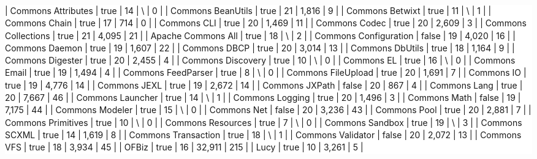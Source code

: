| Commons Attributes                             |                                                             true |         14 |            \ |          0 |
| Commons BeanUtils                              |                                                             true |         21 |         1,816 |          9 |
| Commons Betwixt                                |                                                             true |         11 |            \ |          1 |
| Commons Chain                                  |                                                             true |         17 |           714 |          0 |
| Commons CLI                                    |                                                             true |         20 |         1,469 |         11 |
| Commons Codec                                  |                                                             true |         20 |         2,609 |          3 |
| Commons Collections                            |                                                             true |         21 |         4,095 |         21 |
| Apache Commons All                             |                                                             true |         18 |            \ |          2 |
| Commons Configuration                          |                                                            false |         19 |         4,020 |         16 |
| Commons Daemon                                 |                                                             true |         19 |         1,607 |         22 |
| Commons DBCP                                   |                                                             true |         20 |         3,014 |         13 |
| Commons DbUtils                                |                                                             true |         18 |         1,164 |          9 |
| Commons Digester                               |                                                             true |         20 |         2,455 |          4 |
| Commons Discovery                              |                                                             true |         10 |            \ |          0 |
| Commons EL                                     |                                                             true |         16 |            \ |          0 |
| Commons Email                                  |                                                             true |         19 |         1,494 |          4 |
| Commons FeedParser                             |                                                             true |          8 |            \ |          0 |
| Commons FileUpload                             |                                                             true |         20 |         1,691 |          7 |
| Commons IO                                     |                                                             true |         19 |         4,776 |         14 |
| Commons JEXL                                   |                                                             true |         19 |         2,672 |         14 |
| Commons JXPath                                 |                                                            false |         20 |           867 |          4 |
| Commons Lang                                   |                                                             true |         20 |         7,667 |         46 |
| Commons Launcher                               |                                                             true |         14 |            \ |          1 |
| Commons Logging                                |                                                             true |         20 |         1,496 |          3 |
| Commons Math                                   |                                                            false |         19 |         7,175 |         44 |
| Commons Modeler                                |                                                             true |         15 |            \ |          0 |
| Commons Net                                    |                                                            false |         20 |         3,236 |         43 |
| Commons Pool                                   |                                                             true |         20 |         2,881 |          7 |
| Commons Primitives                             |                                                             true |         10 |            \ |          0 |
| Commons Resources                              |                                                             true |          7 |            \ |          0 |
| Commons Sandbox                                |                                                             true |         19 |            \ |          3 |
| Commons SCXML                                  |                                                             true |         14 |         1,619 |          8 |
| Commons Transaction                            |                                                             true |         18 |            \ |          1 |
| Commons Validator                              |                                                            false |         20 |         2,072 |         13 |
| Commons VFS                                    |                                                             true |         18 |         3,934 |         45 |
| OFBiz                                          |                                                             true |         16 |        32,911 |        215 |
| Lucy                                           |                                                             true |         10 |         3,261 |          5 |